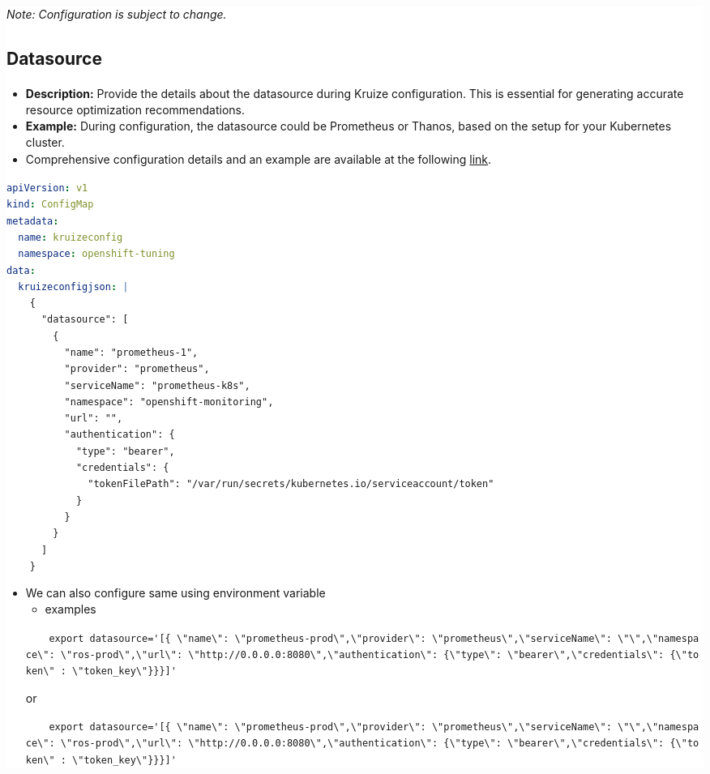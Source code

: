 *Note: Configuration is subject to change.*

## Datasource

- **Description:** Provide the details about the datasource during Kruize configuration. This is essential for
  generating accurate resource optimization recommendations.
- **Example:** During configuration, the datasource could be Prometheus or Thanos, based on the setup for your
  Kubernetes cluster.
- Comprehensive configuration details and an example are available at the
  following [link](https://github.com/kruize/autotune/blob/cce96ae68876d6ed2afe505bab04efd1567c8239/manifests/crc/default-db-included-installation/openshift/kruize-crc-openshift.yaml#L133).

```yaml
apiVersion: v1
kind: ConfigMap
metadata:
  name: kruizeconfig
  namespace: openshift-tuning
data:
  kruizeconfigjson: |
    {
      "datasource": [
        {
          "name": "prometheus-1",
          "provider": "prometheus",
          "serviceName": "prometheus-k8s",
          "namespace": "openshift-monitoring",
          "url": "",
          "authentication": {
            "type": "bearer",
            "credentials": {
              "tokenFilePath": "/var/run/secrets/kubernetes.io/serviceaccount/token"
            }
          }
        }
      ]
    }
```

- We can also configure same using environment variable
    - examples
    ```shell
        export datasource='[{ \"name\": \"prometheus-prod\",\"provider\": \"prometheus\",\"serviceName\": \"\",\"namespace\": \"ros-prod\",\"url\": \"http://0.0.0.0:8080\",\"authentication\": {\"type\": \"bearer\",\"credentials\": {\"token\" : \"token_key\"}}}]'
    ```
  or
    ```shell
        export datasource='[{ \"name\": \"prometheus-prod\",\"provider\": \"prometheus\",\"serviceName\": \"\",\"namespace\": \"ros-prod\",\"url\": \"http://0.0.0.0:8080\",\"authentication\": {\"type\": \"bearer\",\"credentials\": {\"token\" : \"token_key\"}}}]'
    ```
